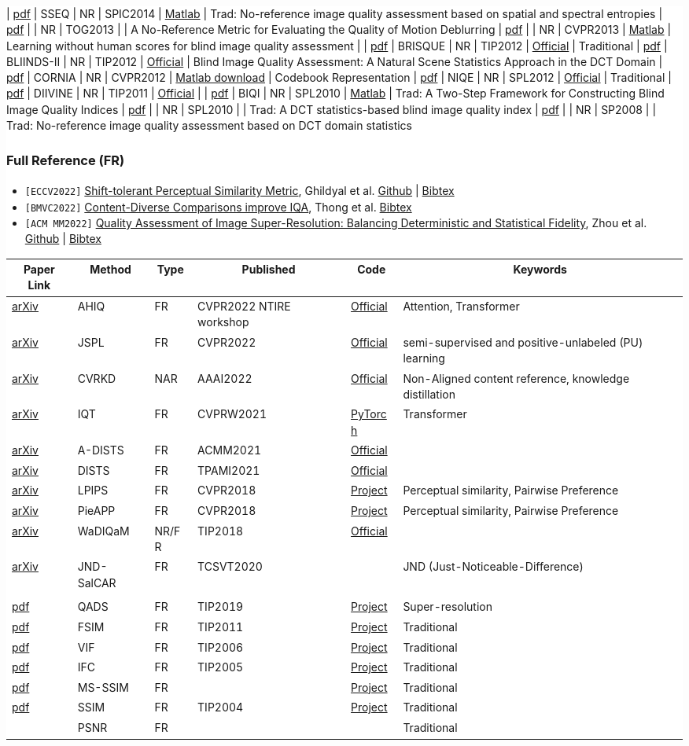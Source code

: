 | [pdf](https://drive.google.com/file/d/1F4dZ7-v3qtbN7-MRA-eWrOZYcyzfxF1Z/view) | SSEQ | NR | SPIC2014 | [Matlab](https://github.com/OaDsis/No-Reference-IQA) | Trad: No-reference image quality assessment based on spatial and spectral entropies
| [pdf](https://gfx.cs.princeton.edu/pubs/Liu_2013_ANM/sa13.pdf) | | NR | TOG2013 |  | A No-Reference Metric for Evaluating the Quality of Motion Deblurring
| [pdf](https://www.cv-foundation.org/openaccess/content_cvpr_2013/papers/Xue_Learning_without_Human_2013_CVPR_paper.pdf) | | NR | CVPR2013 | [Matlab](http://www4.comp.polyu.edu.hk/~cslzhang/code/QAC.zip) | Learning without human scores for blind image quality assessment |
| [pdf](https://live.ece.utexas.edu/publications/2012/TIP%20BRISQUE.pdf) | BRISQUE | NR | TIP2012 | [Official](https://github.com/utlive/BRISQUE) | Traditional 
| [pdf](https://live.ece.utexas.edu/publications/2012/saad_2012_tip.pdf) | BLIINDS-II | NR | TIP2012 | [Official](https://github.com/utlive/BLIINDS2) | Blind Image Quality Assessment: A Natural Scene Statistics Approach in the DCT Domain
| [pdf](https://citeseerx.ist.psu.edu/viewdoc/download?doi=10.1.1.359.7510&rep=rep1&type=pdf) | CORNIA | NR | CVPR2012 | [Matlab download](https://github.com/HuiZeng/BIQA_Toolbox) | Codebook Representation 
| [pdf](https://live.ece.utexas.edu/publications/2013/mittal2013.pdf) | NIQE | NR | SPL2012 | [Official](https://github.com/utlive/niqe) | Traditional 
| [pdf](https://www.imaging.utk.edu/research/wcho/references/2011%20TIP%20BLINDS2.pdf) | DIIVINE | NR | TIP2011 | [Official](https://github.com/utlive/DIIVINE) | 
| [pdf](https://ieeexplore.ieee.org/document/5432998) | BIQI | NR | SPL2010 | [Matlab](https://github.com/dsoellinger/blind_image_quality_toolbox) | Trad: A Two-Step Framework for Constructing Blind Image Quality Indices
| [pdf](https://hal.science/file/index/docid/808353/filename/ms_spl_june10.pdf) |  | NR | SPL2010 | | Trad: A DCT statistics-based blind image quality index
| [pdf](https://www.sciencedirect.com/science/article/abs/pii/S0165168407003337) |  | NR | SP2008 |  | Trad: No-reference image quality assessment based on DCT domain statistics


### Full Reference (FR)


- `[ECCV2022]` [Shift-tolerant Perceptual Similarity Metric](https://arxiv.org/abs/2211.052152207.13686), Ghildyal et al. [Github](https://github.com/abhijay9/ShiftTolerant-LPIPS) | [Bibtex](./iqa_ref.bib#L731-L736)
- `[BMVC2022]` [Content-Diverse Comparisons improve IQA](https://arxiv.org/abs/2211.05215), Thong et al. [Bibtex](./iqa_ref.bib#L724-L729)
- `[ACM MM2022]` [Quality Assessment of Image Super-Resolution: Balancing Deterministic and Statistical Fidelity](https://arxiv.org/abs/2207.08689), Zhou et al. [Github](https://github.com/weizhou-geek/SRIF) | [Bibtex](./iqa_ref.bib#L709-L714)

| Paper Link | Method | Type | Published | Code | Keywords | 
| ----------- | ---------- | ------------| ---------- | ------ | ------ |
| [arXiv](https://arxiv.org/abs/2204.10485) | AHIQ | FR | CVPR2022 NTIRE workshop | [Official](https://github.com/IIGROUP/AHIQ) | Attention, Transformer
| [arXiv](https://arxiv.org/abs/2204.08763) | JSPL | FR | CVPR2022 | [Official](https://github.com/happycaoyue/JSPL) | semi-supervised and positive-unlabeled (PU) learning |
| [arXiv](https://arxiv.org/abs/2202.13123) | CVRKD | NAR | AAAI2022 | [Official](https://github.com/guanghaoyin/CVRKD-IQA) | Non-Aligned content reference, knowledge distillation 
| [arXiv](https://arxiv.org/abs/2104.14730) | IQT | FR | CVPRW2021 | [PyTorch](https://github.com/anse3832/IQT) | Transformer 
| [arXiv](https://arxiv.org/abs/2110.08521) | A-DISTS | FR | ACMM2021 | [Official](https://github.com/dingkeyan93/A-DISTS) | 
| [arXiv](https://arxiv.org/abs/2004.07728) | DISTS | FR | TPAMI2021 | [Official](https://github.com/dingkeyan93/DISTS) | 
| [arXiv](https://arxiv.org/abs/1801.03924) | LPIPS | FR | CVPR2018 | [Project](https://richzhang.github.io/PerceptualSimilarity/) | Perceptual similarity, Pairwise Preference 
| [arXiv](https://arxiv.org/abs/1806.02067) | PieAPP | FR | CVPR2018 | [Project](http://civc.ucsb.edu/graphics/Papers/CVPR2018_PieAPP/) | Perceptual similarity, Pairwise Preference 
| [arXiv](https://arxiv.org/abs/1612.01697) | WaDIQaM | NR/FR | TIP2018 | [Official](https://github.com/lidq92/WaDIQaM) | 
| [arXiv](https://arxiv.org/abs/1902.05316) | JND-SalCAR | FR| TCSVT2020 | []() | JND (Just-Noticeable-Difference) 
| []() | | | | []() | 
| [pdf](https://nottingham-repository.worktribe.com/preview/1589753/Visual%20IEEE-TIP-2019.pdf) | QADS | FR | TIP2019 | [Project](http://www.vista.ac.cn/super-resolution/) | Super-resolution 
| [pdf](https://sse.tongji.edu.cn/linzhang/IQA/FSIM/Files/Fsim%20a%20feature%20similarity%20index%20for%20image%20quality%20assessment.pdf) | FSIM | FR | TIP2011 | [Project](https://sse.tongji.edu.cn/linzhang/IQA/FSIM/FSIM.htm) | Traditional 
| [pdf](https://live.ece.utexas.edu/publications/2004/hrs_ieeetip_2004_imginfo.pdf) | VIF | FR | TIP2006 | [Project](https://live.ece.utexas.edu/research/Quality/VIF.htm) | Traditional 
| [pdf](https://live.ece.utexas.edu/publications/2004/hrs_ieeetip_2004_imginfo.pdf) | IFC | FR | TIP2005 | [Project](https://live.ece.utexas.edu/research/Quality/VIF.htm) | Traditional 
| [pdf](https://ece.uwaterloo.ca/~z70wang/publications/msssim.pdf) | MS-SSIM | FR | | [Project](https://ece.uwaterloo.ca/~z70wang/research/ssim/) | Traditional 
| [pdf](https://ece.uwaterloo.ca/~z70wang/publications/ssim.pdf) | SSIM | FR | TIP2004 | [Project](https://ece.uwaterloo.ca/~z70wang/research/ssim/) | Traditional 
| []() | PSNR | FR | | []() | Traditional 